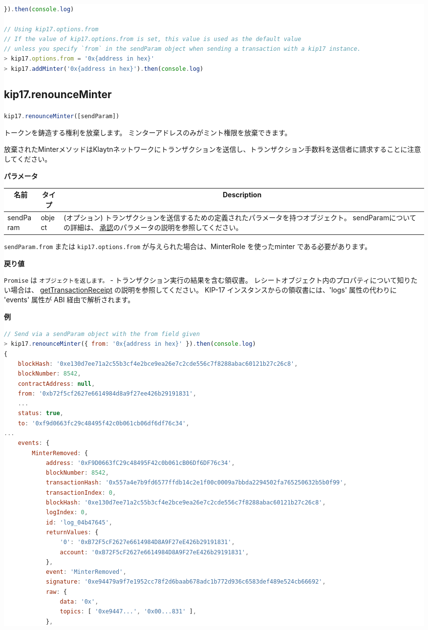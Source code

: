 ```javascript
}).then(console.log)

// Using kip17.options.from
// If the value of kip17.options.from is set, this value is used as the default value 
// unless you specify `from` in the sendParam object when sending a transaction with a kip17 instance.
> kip17.options.from = '0x{address in hex}'
> kip17.addMinter('0x{address in hex}').then(console.log)
```


## kip17.renounceMinter <a id="kip17-renounceminter"></a>

```javascript
kip17.renounceMinter([sendParam])
```

トークンを鋳造する権利を放棄します。 ミンターアドレスのみがミント権限を放棄できます。

放棄されたMinterメソッドはKlaytnネットワークにトランザクションを送信し、トランザクション手数料を送信者に請求することに注意してください。

**パラメータ**

| 名前        | タイプ    | Description                                                                               |
| --------- | ------ | ----------------------------------------------------------------------------------------- |
| sendParam | object | (オプション) トランザクションを送信するための定義されたパラメータを持つオブジェクト。 sendParamについての詳細は、 [承認][]のパラメータの説明を参照してください。 |

`sendParam.from` または `kip17.options.from` が与えられた場合は、MinterRole を使ったminter である必要があります。

**戻り値**

`Promise` は `オブジェクトを返します。` - トランザクション実行の結果を含む領収書。 レシートオブジェクト内のプロパティについて知りたい場合は、 [getTransactionReceipt][] の説明を参照してください。 KIP-17 インスタンスからの領収書には、'logs' 属性の代わりに 'events' 属性が ABI 経由で解析されます。

**例**

```javascript
// Send via a sendParam object with the from field given 
> kip17.renounceMinter({ from: '0x{address in hex}' }).then(console.log)
{
    blockHash: '0xe130d7ee71a2c55b3cf4e2bce9ea26e7c2cde556c7f8288abac60121b27c26c8',
    blockNumber: 8542,
    contractAddress: null,
    from: '0xb72f5cf2627e6614984d8a9f27ee426b29191831',
    ...
    status: true,
    to: '0xf9d0663fc29c48495f42c0b061cb06df6df76c34',
...
    events: {
        MinterRemoved: {
            address: '0xF9D0663fC29c48495F42c0b061cB06Df6DF76c34',
            blockNumber: 8542,
            transactionHash: '0x557a4e7b9fd6577ffdb14c2e1f00c0009a7bbda2294502fa765250632b5b0f99',
            transactionIndex: 0,
            blockHash: '0xe130d7ee71a2c55b3cf4e2bce9ea26e7c2cde556c7f8288abac60121b27c26c8',
            logIndex: 0,
            id: 'log_04b47645',
            returnValues: {
                '0': '0xB72F5cF2627e6614984D8A9F27eE426b29191831',
                account: '0xB72F5cF2627e6614984D8A9F27eE426b29191831',
            },
            event: 'MinterRemoved',
            signature: '0xe94479a9f7e1952cc78f2d6baab678adc1b772d936c6583def489e524cb66692',
            raw: {
                data: '0x',
                topics: [ '0xe9447...', '0x00...831' ],
            },
```

[getTransactionReceipt]: ../caver.rpc/klay.md#caver-rpc-klay-gettransactionreceipt
[承認]: #kip17-approve
